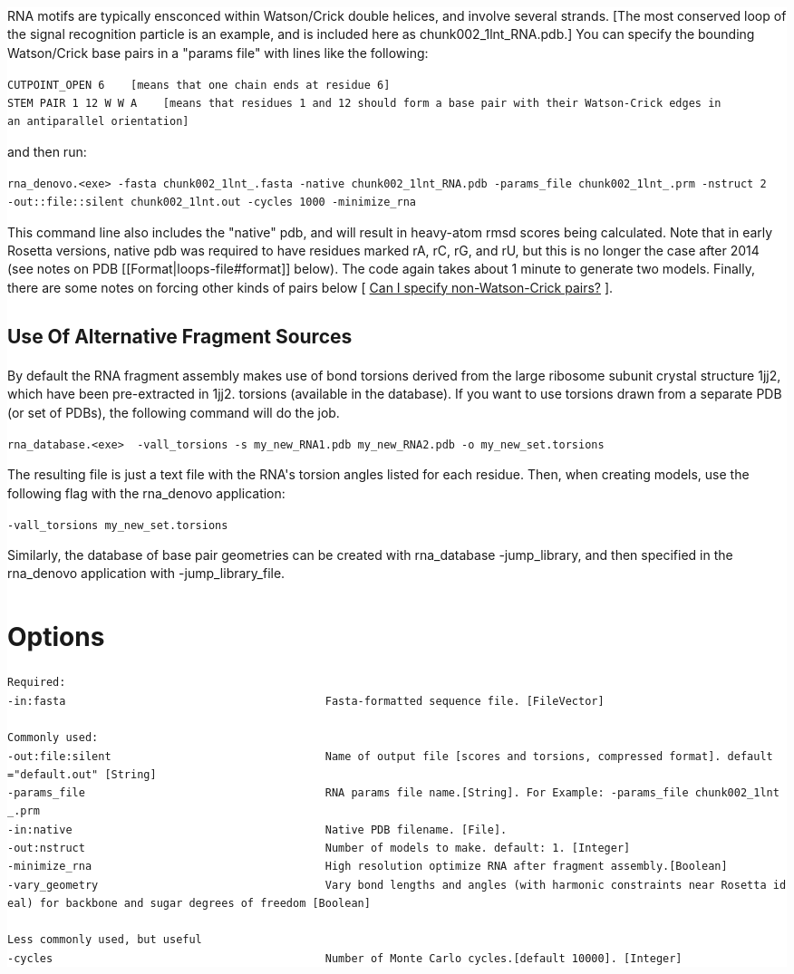 RNA motifs are typically ensconced within Watson/Crick double helices, and involve several strands. [The most conserved loop of the signal recognition particle is an example, and is included here as chunk002\_1lnt\_RNA.pdb.] You can specify the bounding Watson/Crick base pairs in a "params file" with lines like the following:

```
CUTPOINT_OPEN 6    [means that one chain ends at residue 6]
STEM PAIR 1 12 W W A    [means that residues 1 and 12 should form a base pair with their Watson-Crick edges in
an antiparallel orientation]
```

and then run:

```
rna_denovo.<exe> -fasta chunk002_1lnt_.fasta -native chunk002_1lnt_RNA.pdb -params_file chunk002_1lnt_.prm -nstruct 2
-out::file::silent chunk002_1lnt.out -cycles 1000 -minimize_rna 
```

This command line also includes the "native" pdb, and will result in heavy-atom rmsd scores being calculated. Note that in early Rosetta versions, native pdb was required to have residues marked rA, rC, rG, and rU, but this is no longer the case after 2014 (see notes on PDB [[Format|loops-file#format]] below). The code again takes about 1 minute to generate two models. Finally, there are some notes on forcing other kinds of pairs below [ [Can I specify non-Watson-Crick pairs?](#Can-I-specify-non-Watson-Crick-pairs?) ].

Use Of Alternative Fragment Sources
-----------------------------------

By default the RNA fragment assembly makes use of bond torsions derived from the large ribosome subunit crystal structure 1jj2, which have been pre-extracted in 1jj2. torsions (available in the database). If you want to use torsions drawn from a separate PDB (or set of PDBs), the following command will do the job.

```
rna_database.<exe>  -vall_torsions -s my_new_RNA1.pdb my_new_RNA2.pdb -o my_new_set.torsions
```

The resulting file is just a text file with the RNA's torsion angles listed for each residue. Then, when creating models, use the following flag with the rna\_denovo application:

```
-vall_torsions my_new_set.torsions
```

Similarly, the database of base pair geometries can be created with rna\_database -jump\_library, and then specified in the rna\_denovo application with -jump\_library\_file.

Options
=======

```
Required:
-in:fasta                                        Fasta-formatted sequence file. [FileVector]

Commonly used:
-out:file:silent                                 Name of output file [scores and torsions, compressed format]. default="default.out" [String]
-params_file                                     RNA params file name.[String]. For Example: -params_file chunk002_1lnt_.prm
-in:native                                       Native PDB filename. [File].
-out:nstruct                                     Number of models to make. default: 1. [Integer]
-minimize_rna                                    High resolution optimize RNA after fragment assembly.[Boolean]
-vary_geometry                                   Vary bond lengths and angles (with harmonic constraints near Rosetta ideal) for backbone and sugar degrees of freedom [Boolean]

Less commonly used, but useful
-cycles                                          Number of Monte Carlo cycles.[default 10000]. [Integer]
```